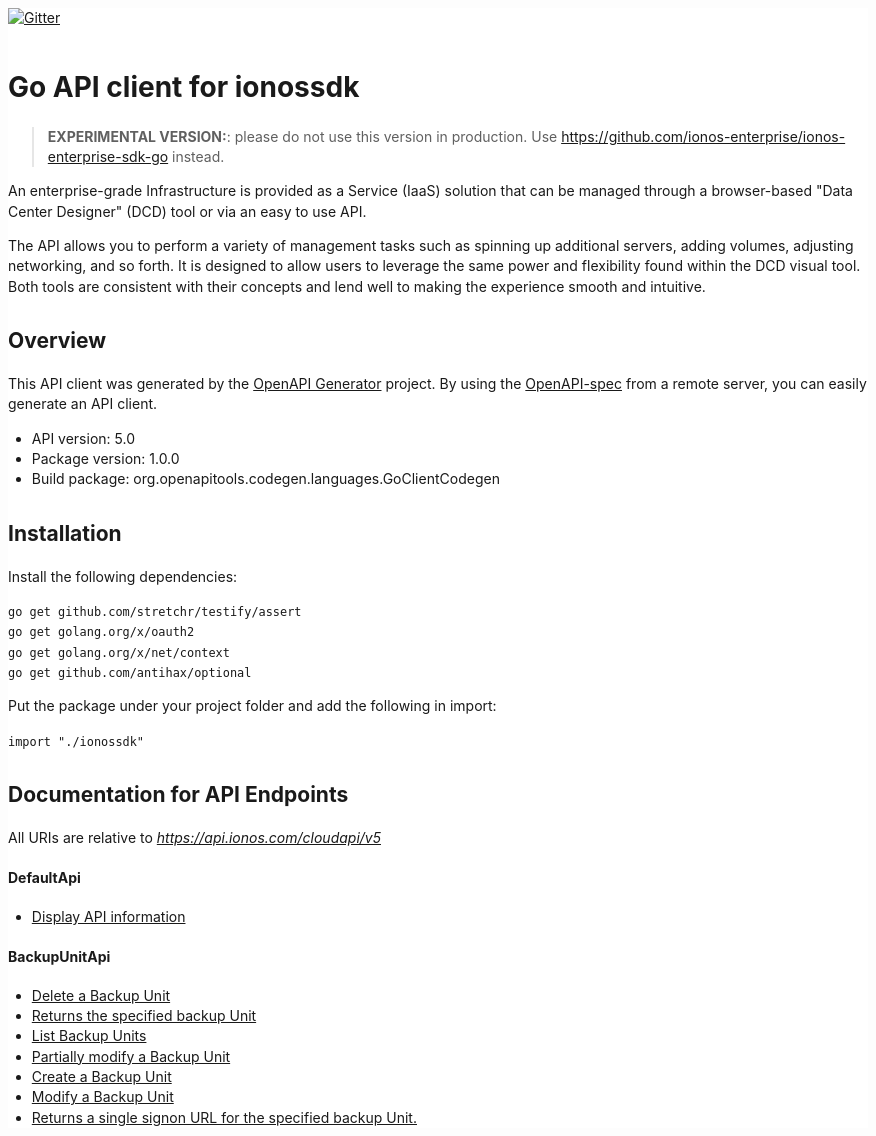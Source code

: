 [![Gitter](https://img.shields.io/gitter/room/ionos-cloud/sdk-general)](https://gitter.im/ionos-cloud/sdk-general)

# Go API client for ionossdk

> **EXPERIMENTAL VERSION:**: please do not use this version in production. 
> Use https://github.com/ionos-enterprise/ionos-enterprise-sdk-go instead.

An enterprise-grade Infrastructure is provided as a Service (IaaS) solution that can be managed through a browser-based \"Data Center Designer\" (DCD) tool or via an easy to use API. 

The API allows you to perform a variety of management tasks such as spinning up additional servers, adding volumes, adjusting networking, and so forth. It is designed to allow users to leverage the same power and flexibility found within the DCD visual tool. Both tools are consistent with their concepts and lend well to making the experience smooth and intuitive.

## Overview
This API client was generated by the [OpenAPI Generator](https://openapi-generator.tech) project.  By using the [OpenAPI-spec](https://www.openapis.org/) from a remote server, you can easily generate an API client.

- API version: 5.0
- Package version: 1.0.0
- Build package: org.openapitools.codegen.languages.GoClientCodegen

## Installation

Install the following dependencies:

```shell
go get github.com/stretchr/testify/assert
go get golang.org/x/oauth2
go get golang.org/x/net/context
go get github.com/antihax/optional
```

Put the package under your project folder and add the following in import:

```golang
import "./ionossdk"
```

## Documentation for API Endpoints

All URIs are relative to *https://api.ionos.com/cloudapi/v5*


#### DefaultApi

- [Display API information](#apiinfoget)

#### BackupUnitApi

- [Delete a Backup Unit](#backupunitsdelete)
- [Returns the specified backup Unit](#backupunitsfindbyid)
- [List Backup Units ](#backupunitsget)
- [Partially modify a Backup Unit](#backupunitspatch)
- [Create a Backup Unit](#backupunitspost)
- [Modify a Backup Unit](#backupunitsput)
- [Returns a single signon URL for the specified backup Unit.](#backupunitsssourlget)
